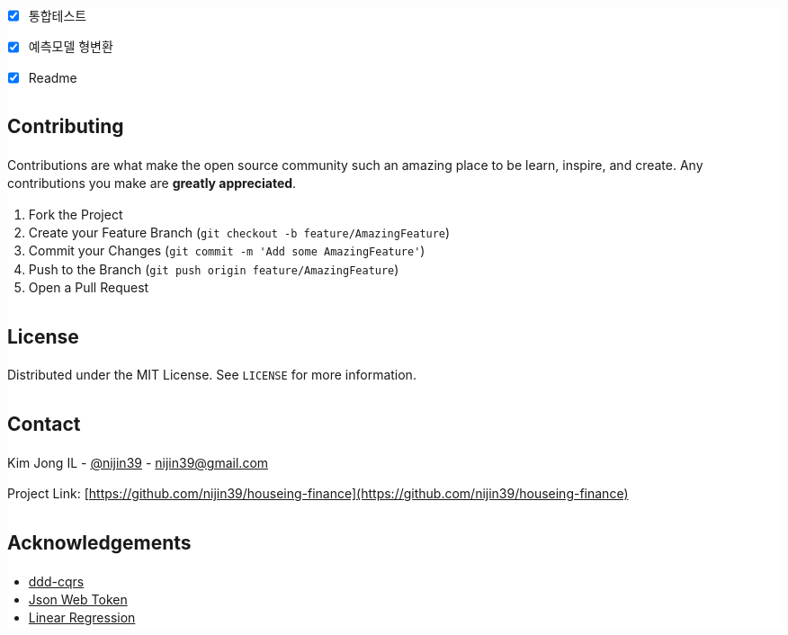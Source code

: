 - [X] 통합테스트 
- [X] 예측모델 형변환
- [X] Readme 



## Contributing

Contributions are what make the open source community such an amazing place to be learn, inspire, and create. Any contributions you make are **greatly appreciated**.

1. Fork the Project
2. Create your Feature Branch (`git checkout -b feature/AmazingFeature`)
3. Commit your Changes (`git commit -m 'Add some AmazingFeature'`)
4. Push to the Branch (`git push origin feature/AmazingFeature`)
5. Open a Pull Request




## License

Distributed under the MIT License. See `LICENSE` for more information.




## Contact

Kim Jong IL - [@nijin39](https://twitter.com/nijin39) - nijin39@gmail.com

Project Link: [https://github.com/nijin39/houseing-finance](https://github.com/nijin39/houseing-finance)




## Acknowledgements
* [ddd-cqrs](https://nesoy.github.io/articles/2018-07/DDD-CQRS)
* [Json Web Token](https://velopert.com/2389)
* [Linear Regression](http://woowabros.github.io/study/2018/08/01/linear_regression_qr.html)







[contributors-shield]: https://img.shields.io/github/contributors/nijin39/houseing-finance.svg?style=flat-square
[contributors-url]: https://github.com/nijin39/houseing-finance/graphs/contributors
[forks-shield]: https://img.shields.io/github/forks/nijin39/houseing-finance.svg?style=flat-square
[forks-url]: https://github.com/nijin39/houseing-finance/network/members
[stars-shield]: https://img.shields.io/github/stars/nijin39/houseing-finance.svg?style=flat-square
[stars-url]: https://github.com/nijin39/houseing-finance/stargazers
[issues-shield]: https://img.shields.io/github/issues/nijin39/houseing-finance.svg?style=flat-square
[issues-url]: https://github.com/nijin39/houseing-finance/issues
[license-shield]: https://img.shields.io/github/license/nijin39/houseing-finance.svg?style=flat-square
[license-url]: https://github.com/nijin39/houseing-finance/blob/master/LICENSE.txt
[linkedin-shield]: https://img.shields.io/badge/-LinkedIn-black.svg?style=flat-square&logo=linkedin&colorB=555
[linkedin-url]: https://linkedin.com/in/othneildrew
[product-screenshot]: images/screenshot.png

